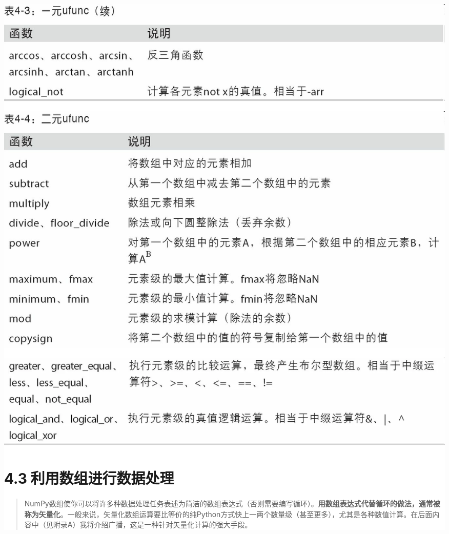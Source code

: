 ![](docs/software-engineering/04-python/Python%E6%95%B0%E6%8D%AE%E5%88%86%E6%9E%90/attachments/CH04-NumPy%E5%9F%BA%E7%A1%80%EF%BC%9A%E6%95%B0%E7%BB%84%E5%92%8C%E7%9F%A2%E9%87%8F%E8%AE%A1%E7%AE%97/78933cd4b9d85e6555e115aaf1b20074_MD5.png)

![](docs/software-engineering/04-python/Python%E6%95%B0%E6%8D%AE%E5%88%86%E6%9E%90/attachments/CH04-NumPy%E5%9F%BA%E7%A1%80%EF%BC%9A%E6%95%B0%E7%BB%84%E5%92%8C%E7%9F%A2%E9%87%8F%E8%AE%A1%E7%AE%97/73883d89b549e84c9028c2c0c726a91c_MD5.png)

![](docs/software-engineering/04-python/Python%E6%95%B0%E6%8D%AE%E5%88%86%E6%9E%90/attachments/CH04-NumPy%E5%9F%BA%E7%A1%80%EF%BC%9A%E6%95%B0%E7%BB%84%E5%92%8C%E7%9F%A2%E9%87%8F%E8%AE%A1%E7%AE%97/836d406fd9e870958a898d0097f61bc4_MD5.webp)

# 4.3 利用数组进行数据处理
> NumPy数组使你可以将许多种数据处理任务表述为简洁的数组表达式（否则需要编写循环）。**用数组表达式代替循环的做法，通常被称为矢量化**。一般来说，矢量化数组运算要比等价的纯Python方式快上一两个数量级（甚至更多），尤其是各种数值计算。在后面内容中（见附录A）我将介绍广播，这是一种针对矢量化计算的强大手段。

